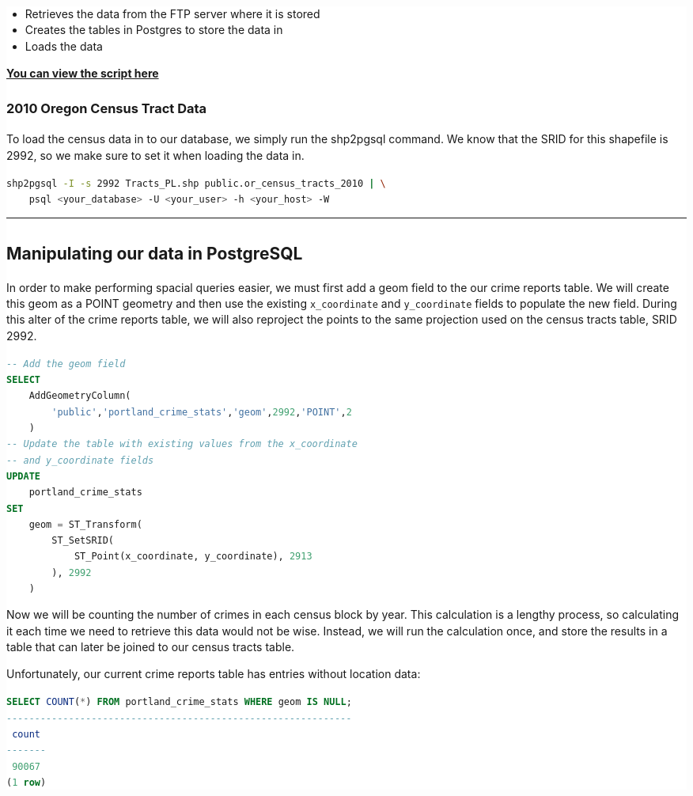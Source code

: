 - Retrieves the data from the FTP server where it is stored
- Creates the tables in Postgres to store the data in
- Loads the data

**[You can view the script here](https://gist.github.com/travishathaway/1e6ffd0544ca7803f0e0ae4c630aaccf)**

### 2010 Oregon Census Tract Data

To load the census data in to our database, we simply run the shp2pgsql command. We know that the SRID for this shapefile is 2992, so we make sure to set it when loading the data in.

```bash
shp2pgsql -I -s 2992 Tracts_PL.shp public.or_census_tracts_2010 | \
    psql <your_database> -U <your_user> -h <your_host> -W
```
<hr>

## Manipulating our data in PostgreSQL

In order to make performing spacial queries easier, we must first add a geom field to the our crime reports table. We will create this geom as a POINT geometry and then use the existing `x_coordinate` and `y_coordinate` fields to populate the new field. During this alter of the crime reports table, we will also reproject the points to the same projection used on the census tracts table, SRID 2992.

```sql
-- Add the geom field
SELECT 
    AddGeometryColumn(
        'public','portland_crime_stats','geom',2992,'POINT',2
    )
-- Update the table with existing values from the x_coordinate 
-- and y_coordinate fields
UPDATE 
    portland_crime_stats
SET
    geom = ST_Transform(
        ST_SetSRID(
            ST_Point(x_coordinate, y_coordinate), 2913
        ), 2992
    )
```

Now we will be counting the number of crimes in each census block by year.  This calculation is a lengthy process, so calculating it each time we need to retrieve this data would not be wise. Instead, we will run the calculation once, and store the results in a table that can later be joined to our census tracts table.

Unfortunately, our current crime reports table has entries without location data:

```sql
SELECT COUNT(*) FROM portland_crime_stats WHERE geom IS NULL;
-------------------------------------------------------------
 count
-------
 90067
(1 row)
```
